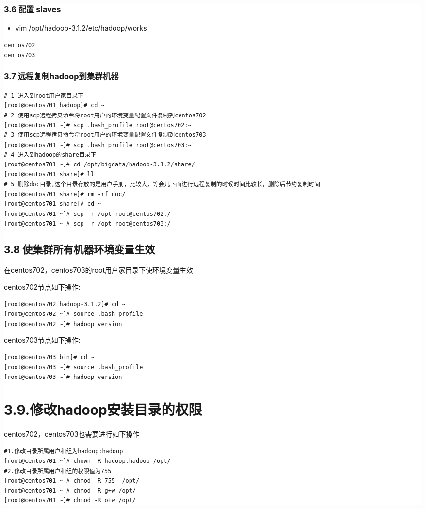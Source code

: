 ### 3.6 配置 slaves
- vim /opt/hadoop-3.1.2/etc/hadoop/works
```
centos702
centos703
```
### 3.7 远程复制hadoop到集群机器
```
# 1.进入到root用户家目录下
[root@centos701 hadoop]# cd ~
# 2.使用scp远程拷贝命令将root用户的环境变量配置文件复制到centos702
[root@centos701 ~]# scp .bash_profile root@centos702:~  
# 3.使用scp远程拷贝命令将root用户的环境变量配置文件复制到centos703
[root@centos701 ~]# scp .bash_profile root@centos703:~   
# 4.进入到hadoop的share目录下
[root@centos701 ~]# cd /opt/bigdata/hadoop-3.1.2/share/
[root@centos701 share]# ll
# 5.删除doc目录,这个目录存放的是用户手册，比较大，等会儿下面进行远程复制的时候时间比较长，删除后节约复制时间
[root@centos701 share]# rm -rf doc/
[root@centos701 share]# cd ~
[root@centos701 ~]# scp -r /opt root@centos702:/
[root@centos701 ~]# scp -r /opt root@centos703:/
```

## 3.8 使集群所有机器环境变量生效  

在centos702，centos703的root用户家目录下使环境变量生效

centos702节点如下操作:
```shell
[root@centos702 hadoop-3.1.2]# cd ~
[root@centos702 ~]# source .bash_profile 
[root@centos702 ~]# hadoop version
```

centos703节点如下操作:
```shell
[root@centos703 bin]# cd ~
[root@centos703 ~]# source .bash_profile 
[root@centos703 ~]# hadoop version
```

# 3.9.修改hadoop安装目录的权限

centos702，centos703也需要进行如下操作

```shell
#1.修改目录所属用户和组为hadoop:hadoop
[root@centos701 ~]# chown -R hadoop:hadoop /opt/
#2.修改目录所属用户和组的权限值为755
[root@centos701 ~]# chmod -R 755  /opt/
[root@centos701 ~]# chmod -R g+w /opt/
[root@centos701 ~]# chmod -R o+w /opt/
```

